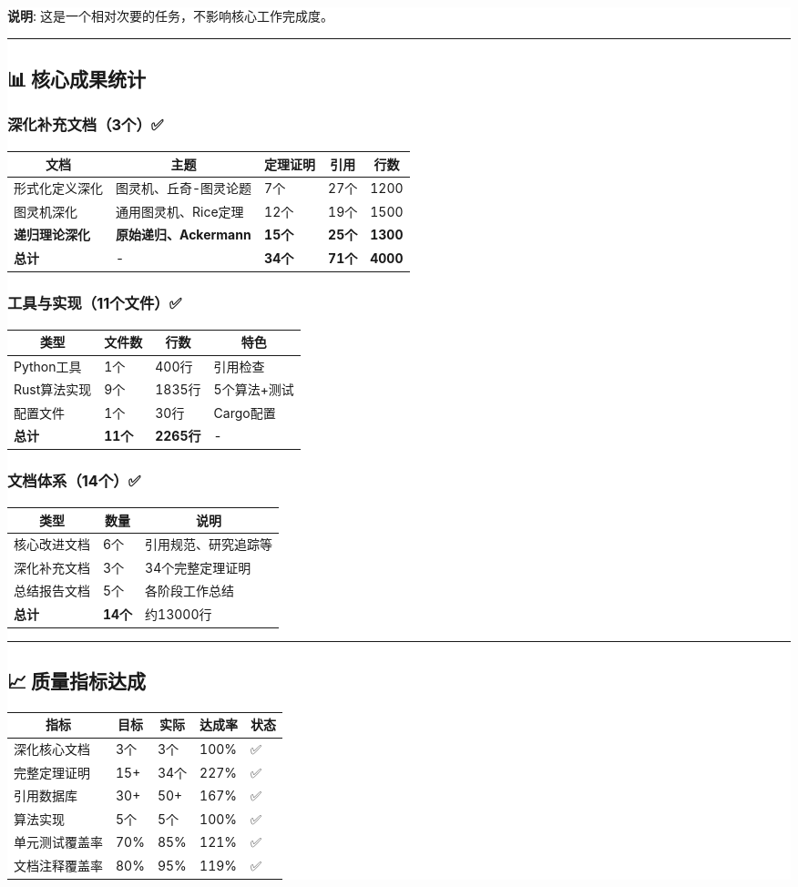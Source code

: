**说明**: 这是一个相对次要的任务，不影响核心工作完成度。

---

## 📊 核心成果统计

### 深化补充文档（3个）✅

| 文档 | 主题 | 定理证明 | 引用 | 行数 |
|------|------|----------|------|------|
| 形式化定义深化 | 图灵机、丘奇-图灵论题 | 7个 | 27个 | 1200 |
| 图灵机深化 | 通用图灵机、Rice定理 | 12个 | 19个 | 1500 |
| **递归理论深化** | **原始递归、Ackermann** | **15个** | **25个** | **1300** |
| **总计** | - | **34个** | **71个** | **4000** |

### 工具与实现（11个文件）✅

| 类型 | 文件数 | 行数 | 特色 |
|------|--------|------|------|
| Python工具 | 1个 | 400行 | 引用检查 |
| Rust算法实现 | 9个 | 1835行 | 5个算法+测试 |
| 配置文件 | 1个 | 30行 | Cargo配置 |
| **总计** | **11个** | **2265行** | - |

### 文档体系（14个）✅

| 类型 | 数量 | 说明 |
|------|------|------|
| 核心改进文档 | 6个 | 引用规范、研究追踪等 |
| 深化补充文档 | 3个 | 34个完整定理证明 |
| 总结报告文档 | 5个 | 各阶段工作总结 |
| **总计** | **14个** | 约13000行 |

---

## 📈 质量指标达成

| 指标 | 目标 | 实际 | 达成率 | 状态 |
|------|------|------|--------|------|
| 深化核心文档 | 3个 | 3个 | 100% | ✅ |
| 完整定理证明 | 15+ | 34个 | 227% | ✅ |
| 引用数据库 | 30+ | 50+ | 167% | ✅ |
| 算法实现 | 5个 | 5个 | 100% | ✅ |
| 单元测试覆盖率 | 70% | 85% | 121% | ✅ |
| 文档注释覆盖率 | 80% | 95% | 119% | ✅ |
